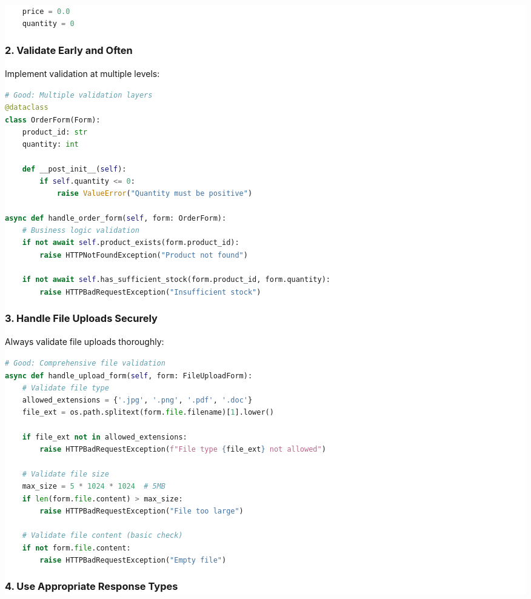 ```python
    price = 0.0
    quantity = 0
```

### 2. Validate Early and Often

Implement validation at multiple levels:

```python
# Good: Multiple validation layers
@dataclass
class OrderForm(Form):
    product_id: str
    quantity: int
    
    def __post_init__(self):
        if self.quantity <= 0:
            raise ValueError("Quantity must be positive")

async def handle_order_form(self, form: OrderForm):
    # Business logic validation
    if not await self.product_exists(form.product_id):
        raise HTTPNotFoundException("Product not found")
    
    if not await self.has_sufficient_stock(form.product_id, form.quantity):
        raise HTTPBadRequestException("Insufficient stock")
```

### 3. Handle File Uploads Securely

Always validate file uploads thoroughly:

```python
# Good: Comprehensive file validation
async def handle_upload_form(self, form: FileUploadForm):
    # Validate file type
    allowed_extensions = {'.jpg', '.png', '.pdf', '.doc'}
    file_ext = os.path.splitext(form.file.filename)[1].lower()
    
    if file_ext not in allowed_extensions:
        raise HTTPBadRequestException(f"File type {file_ext} not allowed")
    
    # Validate file size
    max_size = 5 * 1024 * 1024  # 5MB
    if len(form.file.content) > max_size:
        raise HTTPBadRequestException("File too large")
    
    # Validate file content (basic check)
    if not form.file.content:
        raise HTTPBadRequestException("Empty file")
```

### 4. Use Appropriate Response Types
